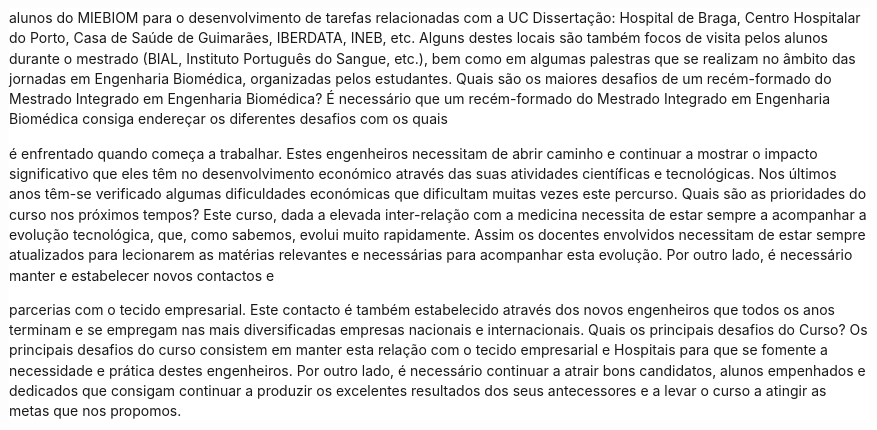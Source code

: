 alunos do MIEBIOM para o desenvolvimento
de tarefas relacionadas com a UC Dissertação:
Hospital de Braga, Centro Hospitalar do Porto,
Casa de Saúde de Guimarães, IBERDATA, INEB,
etc. Alguns destes locais são também focos de
visita pelos alunos durante o mestrado (BIAL,
Instituto Português do Sangue, etc.), bem como em
algumas palestras que se realizam no âmbito das
jornadas em Engenharia Biomédica, organizadas
pelos estudantes.
Quais são os maiores desafios de um
recém-formado do Mestrado Integrado em
Engenharia Biomédica?
É necessário que um recém-formado do Mestrado
Integrado em Engenharia Biomédica consiga
endereçar os diferentes desafios com os quais

é enfrentado quando começa a trabalhar. Estes
engenheiros necessitam de abrir caminho e
continuar a mostrar o impacto significativo que
eles têm no desenvolvimento económico através
das suas atividades científicas e tecnológicas. Nos
últimos anos têm-se verificado algumas dificuldades
económicas que dificultam muitas vezes este
percurso.
Quais são as prioridades do curso nos
próximos tempos?
Este curso, dada a elevada inter-relação com a
medicina necessita de estar sempre a acompanhar
a evolução tecnológica, que, como sabemos, evolui
muito rapidamente. Assim os docentes envolvidos
necessitam de estar sempre atualizados para
lecionarem as matérias relevantes e necessárias
para acompanhar esta evolução. Por outro lado, é
necessário manter e estabelecer novos contactos e

parcerias com o tecido empresarial.
Este contacto é também estabelecido através dos
novos engenheiros que todos os anos terminam
e se empregam nas mais diversificadas empresas
nacionais e internacionais.
Quais os principais desafios do Curso?
Os principais desafios do curso consistem em
manter esta relação com o tecido empresarial e
Hospitais para que se fomente a necessidade e
prática destes engenheiros.
Por outro lado, é necessário continuar a atrair
bons candidatos, alunos empenhados e dedicados
que consigam continuar a produzir os excelentes
resultados dos seus antecessores e a levar o curso
a atingir as metas que nos propomos.

